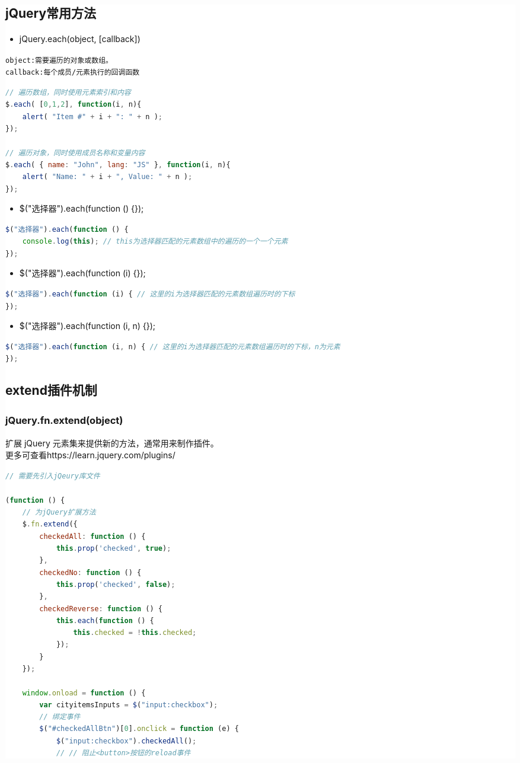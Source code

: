 ## jQuery常用方法
* jQuery.each(object, [callback])
```text
object:需要遍历的对象或数组。
callback:每个成员/元素执行的回调函数
```
```js
// 遍历数组，同时使用元素索引和内容
$.each( [0,1,2], function(i, n){
    alert( "Item #" + i + ": " + n );
});

// 遍历对象，同时使用成员名称和变量内容
$.each( { name: "John", lang: "JS" }, function(i, n){
    alert( "Name: " + i + ", Value: " + n );
});
```

* $("选择器").each(function () {});
```js
$("选择器").each(function () {
    console.log(this); // this为选择器匹配的元素数组中的遍历的一个一个元素
});
```
* $("选择器").each(function (i) {});
```js
$("选择器").each(function (i) { // 这里的i为选择器匹配的元素数组遍历时的下标
});  
```
* $("选择器").each(function (i, n) {});
```js
$("选择器").each(function (i, n) { // 这里的i为选择器匹配的元素数组遍历时的下标，n为元素
}); 
```

## extend插件机制
### jQuery.fn.extend(object)
扩展 jQuery 元素集来提供新的方法，通常用来制作插件。  
更多可查看https://learn.jquery.com/plugins/
```js
// 需要先引入jQeury库文件

(function () {
    // 为jQuery扩展方法
    $.fn.extend({
        checkedAll: function () {
            this.prop('checked', true);
        },
        checkedNo: function () {
            this.prop('checked', false);
        },
        checkedReverse: function () {
            this.each(function () {
                this.checked = !this.checked;
            });
        }
    });
        
    window.onload = function () {
        var cityitemsInputs = $("input:checkbox");
        // 绑定事件
        $("#checkedAllBtn")[0].onclick = function (e) {
            $("input:checkbox").checkedAll();
            // // 阻止<button>按钮的reload事件
```